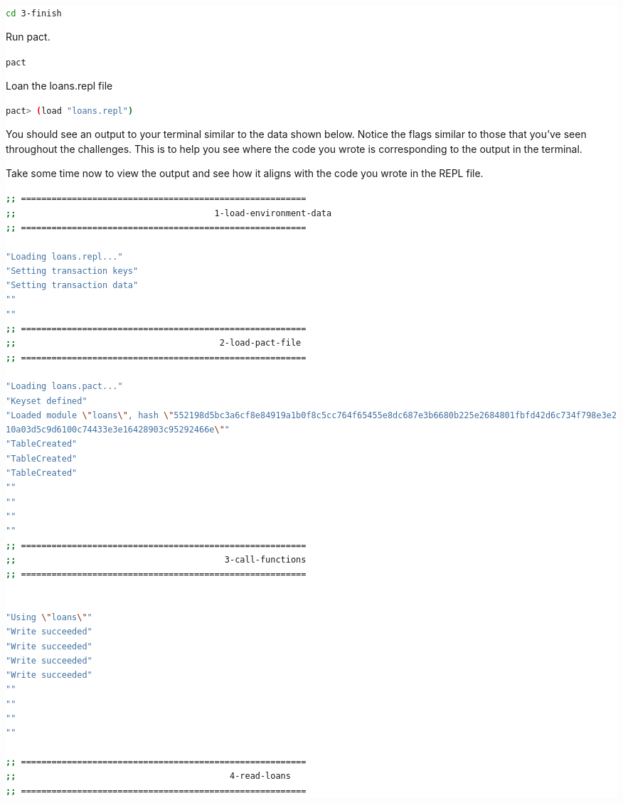 ```bash title=" "
cd 3-finish
```

Run pact.

```bash title=" "
pact
```

Loan the loans.repl file

```bash title=" "
pact> (load "loans.repl")
```

You should see an output to your terminal similar to the data shown below.
Notice the flags similar to those that you’ve seen throughout the challenges.
This is to help you see where the code you wrote is corresponding to the output
in the terminal.

Take some time now to view the output and see how it aligns with the code you
wrote in the REPL file.

```bash title=" "
;; ========================================================
;;                                       1-load-environment-data
;; ========================================================

"Loading loans.repl..."
"Setting transaction keys"
"Setting transaction data"
""
""
;; ========================================================
;;                                        2-load-pact-file
;; ========================================================

"Loading loans.pact..."
"Keyset defined"
"Loaded module \"loans\", hash \"552198d5bc3a6cf8e84919a1b0f8c5cc764f65455e8dc687e3b6680b225e2684801fbfd42d6c734f798e3e210a03d5c9d6100c74433e3e16428903c95292466e\""
"TableCreated"
"TableCreated"
"TableCreated"
""
""
""
""
;; ========================================================
;;                                         3-call-functions
;; ========================================================


"Using \"loans\""
"Write succeeded"
"Write succeeded"
"Write succeeded"
"Write succeeded"
""
""
""
""

;; ========================================================
;;                                          4-read-loans
;; ========================================================

```